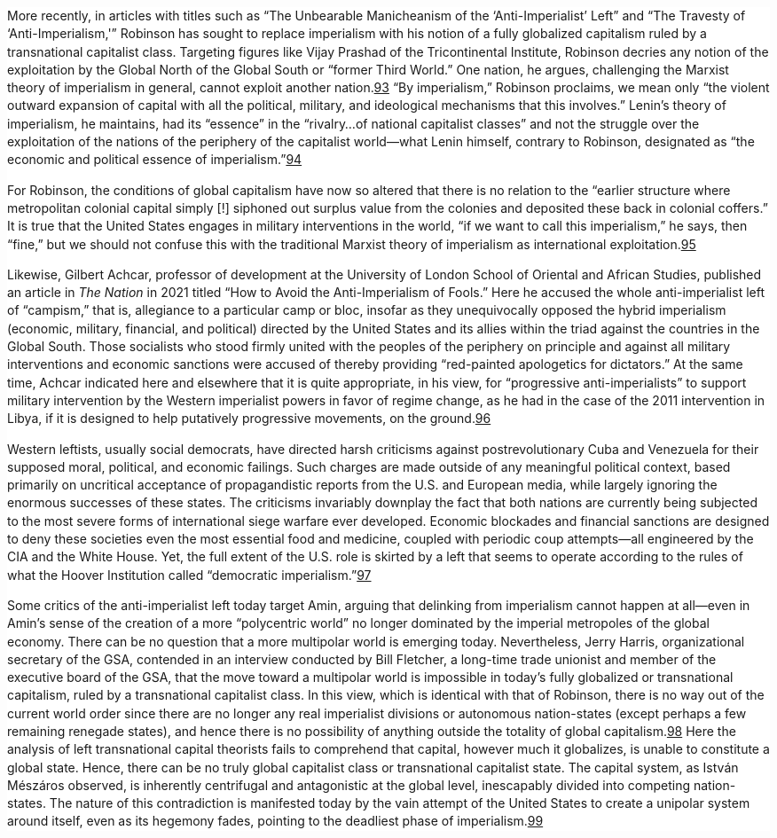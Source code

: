 More recently, in articles with titles such as “The Unbearable Manicheanism of the ‘Anti-Imperialist’ Left” and “The Travesty of ‘Anti-Imperialism,'” Robinson has sought to replace imperialism with his notion of a fully globalized capitalism ruled by a transnational capitalist class. Targeting figures like Vijay Prashad of the Tricontinental Institute, Robinson decries any notion of the exploitation by the Global North of the Global South or “former Third World.” One nation, he argues, challenging the Marxist theory of imperialism in general, cannot exploit another nation.[93](#en93) “By imperialism,” Robinson proclaims, we mean only “the violent outward expansion of capital with all the political, military, and ideological mechanisms that this involves.” Lenin’s theory of imperialism, he maintains, had its “essence” in the “rivalry…of national capitalist classes” and not the struggle over the exploitation of the nations of the periphery of the capitalist world—what Lenin himself, contrary to Robinson, designated as “the economic and political essence of imperialism.”[94](#en94)

For Robinson, the conditions of global capitalism have now so altered that there is no relation to the “earlier structure where metropolitan colonial capital simply \[!\] siphoned out surplus value from the colonies and deposited these back in colonial coffers.” It is true that the United States engages in military interventions in the world, “if we want to call this imperialism,” he says, then “fine,” but we should not confuse this with the traditional Marxist theory of imperialism as international exploitation.[95](#en95)

Likewise, Gilbert Achcar, professor of development at the University of London School of Oriental and African Studies, published an article in _The Nation_ in 2021 titled “How to Avoid the Anti-Imperialism of Fools.” Here he accused the whole anti-imperialist left of “campism,” that is, allegiance to a particular camp or bloc, insofar as they unequivocally opposed the hybrid imperialism (economic, military, financial, and political) directed by the United States and its allies within the triad against the countries in the Global South. Those socialists who stood firmly united with the peoples of the periphery on principle and against all military interventions and economic sanctions were accused of thereby providing “red-painted apologetics for dictators.” At the same time, Achcar indicated here and elsewhere that it is quite appropriate, in his view, for “progressive anti-imperialists” to support military intervention by the Western imperialist powers in favor of regime change, as he had in the case of the 2011 intervention in Libya, if it is designed to help putatively progressive movements, on the ground.[96](#en96)

Western leftists, usually social democrats, have directed harsh criticisms against postrevolutionary Cuba and Venezuela for their supposed moral, political, and economic failings. Such charges are made outside of any meaningful political context, based primarily on uncritical acceptance of propagandistic reports from the U.S. and European media, while largely ignoring the enormous successes of these states. The criticisms invariably downplay the fact that both nations are currently being subjected to the most severe forms of international siege warfare ever developed. Economic blockades and financial sanctions are designed to deny these societies even the most essential food and medicine, coupled with periodic coup attempts—all engineered by the CIA and the White House. Yet, the full extent of the U.S. role is skirted by a left that seems to operate according to the rules of what the Hoover Institution called “democratic imperialism.”[97](#en97)

Some critics of the anti-imperialist left today target Amin, arguing that delinking from imperialism cannot happen at all—even in Amin’s sense of the creation of a more “polycentric world” no longer dominated by the imperial metropoles of the global economy. There can be no question that a more multipolar world is emerging today. Nevertheless, Jerry Harris, organizational secretary of the GSA, contended in an interview conducted by Bill Fletcher, a long-time trade unionist and member of the executive board of the GSA, that the move toward a multipolar world is impossible in today’s fully globalized or transnational capitalism, ruled by a transnational capitalist class. In this view, which is identical with that of Robinson, there is no way out of the current world order since there are no longer any real imperialist divisions or autonomous nation-states (except perhaps a few remaining renegade states), and hence there is no possibility of anything outside the totality of global capitalism.[98](#en98) Here the analysis of left transnational capital theorists fails to comprehend that capital, however much it globalizes, is unable to constitute a global state. Hence, there can be no truly global capitalist class or transnational capitalist state. The capital system, as István Mészáros observed, is inherently centrifugal and antagonistic at the global level, inescapably divided into competing nation-states. The nature of this contradiction is manifested today by the vain attempt of the United States to create a unipolar system around itself, even as its hegemony fades, pointing to the deadliest phase of imperialism.[99](#en99)
